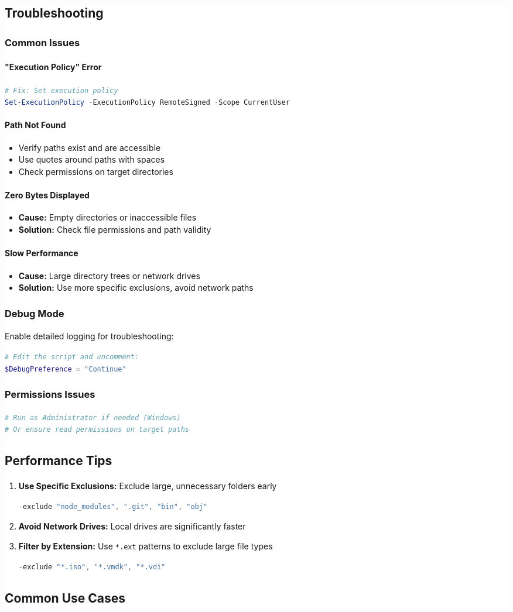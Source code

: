 ## Troubleshooting

### Common Issues

#### "Execution Policy" Error
```powershell
# Fix: Set execution policy
Set-ExecutionPolicy -ExecutionPolicy RemoteSigned -Scope CurrentUser
```

#### Path Not Found
- Verify paths exist and are accessible
- Use quotes around paths with spaces
- Check permissions on target directories

#### Zero Bytes Displayed
- **Cause:** Empty directories or inaccessible files
- **Solution:** Check file permissions and path validity

#### Slow Performance
- **Cause:** Large directory trees or network drives
- **Solution:** Use more specific exclusions, avoid network paths

### Debug Mode
Enable detailed logging for troubleshooting:
```powershell
# Edit the script and uncomment:
$DebugPreference = "Continue"
```

### Permissions Issues
```powershell
# Run as Administrator if needed (Windows)
# Or ensure read permissions on target paths
```

## Performance Tips

1. **Use Specific Exclusions:** Exclude large, unnecessary folders early
   ```powershell
   -exclude "node_modules", ".git", "bin", "obj"
   ```

2. **Avoid Network Drives:** Local drives are significantly faster

3. **Filter by Extension:** Use `*.ext` patterns to exclude large file types
   ```powershell
   -exclude "*.iso", "*.vmdk", "*.vdi"
   ```

## Common Use Cases
